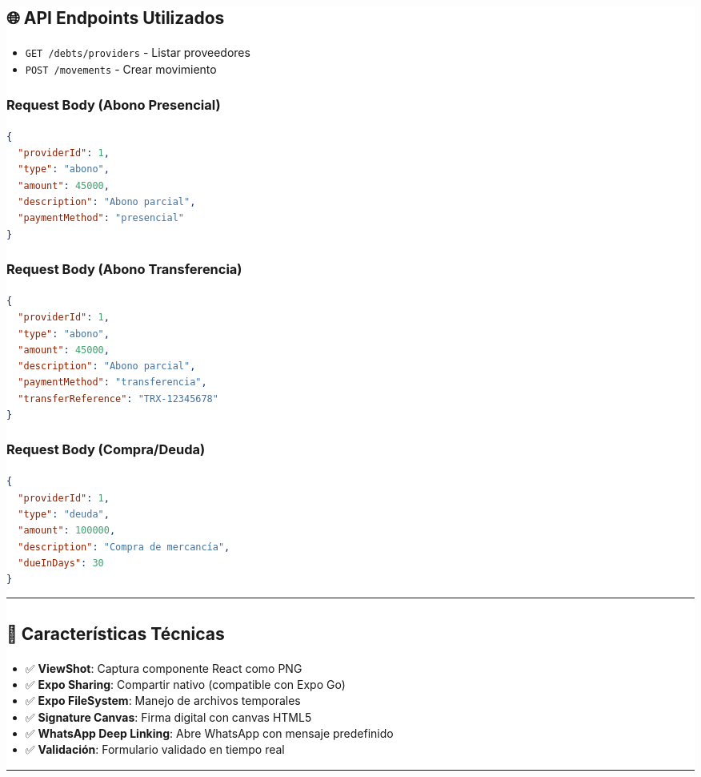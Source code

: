 
## 🌐 API Endpoints Utilizados

- `GET /debts/providers` - Listar proveedores
- `POST /movements` - Crear movimiento

### Request Body (Abono Presencial)
```json
{
  "providerId": 1,
  "type": "abono",
  "amount": 45000,
  "description": "Abono parcial",
  "paymentMethod": "presencial"
}
```

### Request Body (Abono Transferencia)
```json
{
  "providerId": 1,
  "type": "abono",
  "amount": 45000,
  "description": "Abono parcial",
  "paymentMethod": "transferencia",
  "transferReference": "TRX-12345678"
}
```

### Request Body (Compra/Deuda)
```json
{
  "providerId": 1,
  "type": "deuda",
  "amount": 100000,
  "description": "Compra de mercancía",
  "dueInDays": 30
}
```

---

## 🎯 Características Técnicas

- ✅ **ViewShot**: Captura componente React como PNG
- ✅ **Expo Sharing**: Compartir nativo (compatible con Expo Go)
- ✅ **Expo FileSystem**: Manejo de archivos temporales
- ✅ **Signature Canvas**: Firma digital con canvas HTML5
- ✅ **WhatsApp Deep Linking**: Abre WhatsApp con mensaje predefinido
- ✅ **Validación**: Formulario validado en tiempo real

---
